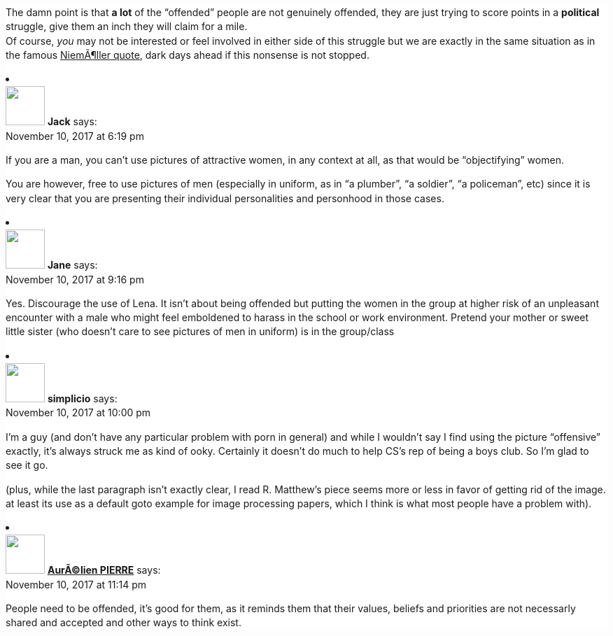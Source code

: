 <p>The damn point is that <b>a lot</b> of the &ldquo;offended&rdquo; people are not genuinely offended, they are just trying to score points in a <b>political</b> struggle, give them an inch they will claim for a mile.<br/>
Of course, <i>you</i> may not be interested or feel involved in either side of this struggle but we are exactly in the same situation as in the famous <a href="https://en.wikipedia.org/wiki/First_they_came_..." rel="nofollow">NiemÃ¶ller quote</a>, dark days ahead if this nonsense is not stopped.</p>
</div>
</li>
</ol>
</li>
</ol>
</li>
<li id="comment-291169" class="comment odd alt thread-odd thread-alt depth-1">
<div class="comment-author vcard">
<img alt src="https://secure.gravatar.com/avatar/e65fe924109ce9a0dab9fce53006f444?s=56&#038;d=mm&#038;r=g" srcset="https://secure.gravatar.com/avatar/e65fe924109ce9a0dab9fce53006f444?s=112&#038;d=mm&#038;r=g 2x" class="avatar avatar-56 photo" height="56" width="56" loading="lazy" decoding="async" /> <b class="fn">Jack</b> <span class="says">says:</span> </div>
<div class="comment-metadata"><time datetime="2017-11-10T18:19:18+00:00">November 10, 2017 at 6:19 pm</time></a> </div>
<div class="comment-content">
<p>If you are a man, you can&rsquo;t use pictures of attractive women, in any context at all, as that would be &ldquo;objectifying&rdquo; women.</p>
<p>You are however, free to use pictures of men (especially in uniform, as in &ldquo;a plumber&rdquo;, &ldquo;a soldier&rdquo;, &ldquo;a policeman&rdquo;, etc) since it is very clear that you are presenting their individual personalities and personhood in those cases.</p>
</div>
</li>
<li id="comment-291178" class="comment even thread-even depth-1">
<div class="comment-author vcard">
<img alt src="https://secure.gravatar.com/avatar/b2f367d062b234528ec52479d706df10?s=56&#038;d=mm&#038;r=g" srcset="https://secure.gravatar.com/avatar/b2f367d062b234528ec52479d706df10?s=112&#038;d=mm&#038;r=g 2x" class="avatar avatar-56 photo" height="56" width="56" loading="lazy" decoding="async" /> <b class="fn">Jane</b> <span class="says">says:</span> </div>
<div class="comment-metadata"><time datetime="2017-11-10T21:16:10+00:00">November 10, 2017 at 9:16 pm</time></a> </div>
<div class="comment-content">
<p>Yes. Discourage the use of Lena. It isn&rsquo;t about being offended but putting the women in the group at higher risk of an unpleasant encounter with a male who might feel emboldened to harass in the school or work environment. Pretend your mother or sweet little sister (who doesn&rsquo;t care to see pictures of men in uniform) is in the group/class</p>
</div>
</li>
<li id="comment-291180" class="comment odd alt thread-odd thread-alt depth-1">
<div class="comment-author vcard">
<img alt src="https://secure.gravatar.com/avatar/f6f9b601ff765129fe8a092bb4be73d3?s=56&#038;d=mm&#038;r=g" srcset="https://secure.gravatar.com/avatar/f6f9b601ff765129fe8a092bb4be73d3?s=112&#038;d=mm&#038;r=g 2x" class="avatar avatar-56 photo" height="56" width="56" loading="lazy" decoding="async" /> <b class="fn">simplicio</b> <span class="says">says:</span> </div>
<div class="comment-metadata"><time datetime="2017-11-10T22:00:17+00:00">November 10, 2017 at 10:00 pm</time></a> </div>
<div class="comment-content">
<p>I&rsquo;m a guy (and don&rsquo;t have any particular problem with porn in general) and while I wouldn&rsquo;t say I find using the picture &ldquo;offensive&rdquo; exactly, it&rsquo;s always struck me as kind of ooky. Certainly it doesn&rsquo;t do much to help CS&rsquo;s rep of being a boys club. So I&rsquo;m glad to see it go.</p>
<p>(plus, while the last paragraph isn&rsquo;t exactly clear, I read R. Matthew&rsquo;s piece seems more or less in favor of getting rid of the image. at least its use as a default goto example for image processing papers, which I think is what most people have a problem with).</p>
</div>
</li>
<li id="comment-291184" class="comment even thread-even depth-1 parent">
<div class="comment-author vcard">
<img alt src="https://secure.gravatar.com/avatar/34c543cded16518a500a754423124f30?s=56&#038;d=mm&#038;r=g" srcset="https://secure.gravatar.com/avatar/34c543cded16518a500a754423124f30?s=112&#038;d=mm&#038;r=g 2x" class="avatar avatar-56 photo" height="56" width="56" loading="lazy" decoding="async" /> <b class="fn"><a href="https://aurelienpierre.com" class="url" rel="ugc external nofollow">AurÃ©lien PIERRE</a></b> <span class="says">says:</span> </div>
<div class="comment-metadata"><time datetime="2017-11-10T23:14:31+00:00">November 10, 2017 at 11:14 pm</time></a> </div>
<div class="comment-content">
<p>People need to be offended, it&rsquo;s good for them, as it reminds them that their values, beliefs and priorities are not necessarly shared and accepted and other ways to think exist.</p>